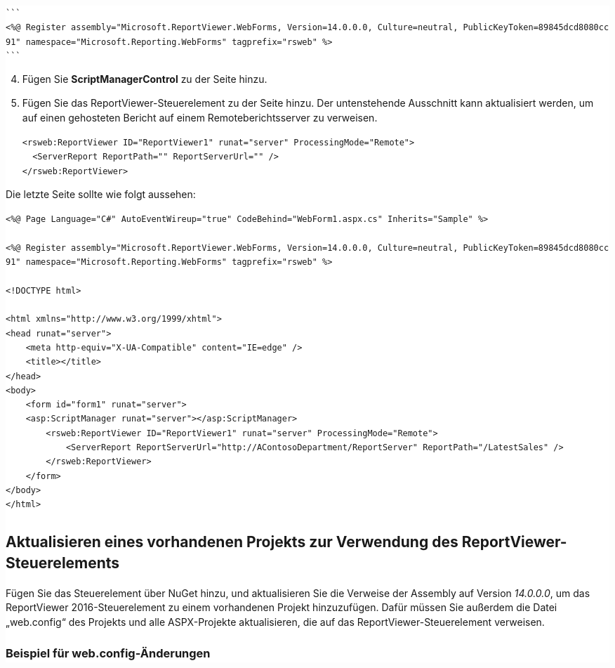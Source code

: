     ```
    <%@ Register assembly="Microsoft.ReportViewer.WebForms, Version=14.0.0.0, Culture=neutral, PublicKeyToken=89845dcd8080cc91" namespace="Microsoft.Reporting.WebForms" tagprefix="rsweb" %>
    ```
    
4. Fügen Sie **ScriptManagerControl** zu der Seite hinzu.

5. Fügen Sie das ReportViewer-Steuerelement zu der Seite hinzu. Der untenstehende Ausschnitt kann aktualisiert werden, um auf einen gehosteten Bericht auf einem Remoteberichtsserver zu verweisen.

    ```
    <rsweb:ReportViewer ID="ReportViewer1" runat="server" ProcessingMode="Remote">
      <ServerReport ReportPath="" ReportServerUrl="" />
    </rsweb:ReportViewer>
    ```
    
Die letzte Seite sollte wie folgt aussehen:

```
<%@ Page Language="C#" AutoEventWireup="true" CodeBehind="WebForm1.aspx.cs" Inherits="Sample" %>

<%@ Register assembly="Microsoft.ReportViewer.WebForms, Version=14.0.0.0, Culture=neutral, PublicKeyToken=89845dcd8080cc91" namespace="Microsoft.Reporting.WebForms" tagprefix="rsweb" %>

<!DOCTYPE html>

<html xmlns="http://www.w3.org/1999/xhtml">
<head runat="server">
    <meta http-equiv="X-UA-Compatible" content="IE=edge" /> 
    <title></title>
</head>
<body>
    <form id="form1" runat="server">
    <asp:ScriptManager runat="server"></asp:ScriptManager>        
        <rsweb:ReportViewer ID="ReportViewer1" runat="server" ProcessingMode="Remote">
            <ServerReport ReportServerUrl="http://AContosoDepartment/ReportServer" ReportPath="/LatestSales" />
        </rsweb:ReportViewer>
    </form>
</body>
</html>

```

## <a name="updating-an-existing-project-to-use-the-reportviewer-control"></a>Aktualisieren eines vorhandenen Projekts zur Verwendung des ReportViewer-Steuerelements

Fügen Sie das Steuerelement über NuGet hinzu, und aktualisieren Sie die Verweise der Assembly auf Version *14.0.0.0*, um das ReportViewer 2016-Steuerelement zu einem vorhandenen Projekt hinzuzufügen. Dafür müssen Sie außerdem die Datei „web.config“ des Projekts und alle ASPX-Projekte aktualisieren, die auf das ReportViewer-Steuerelement verweisen.

### <a name="sample-webconfig-changes"></a>Beispiel für web.config-Änderungen

